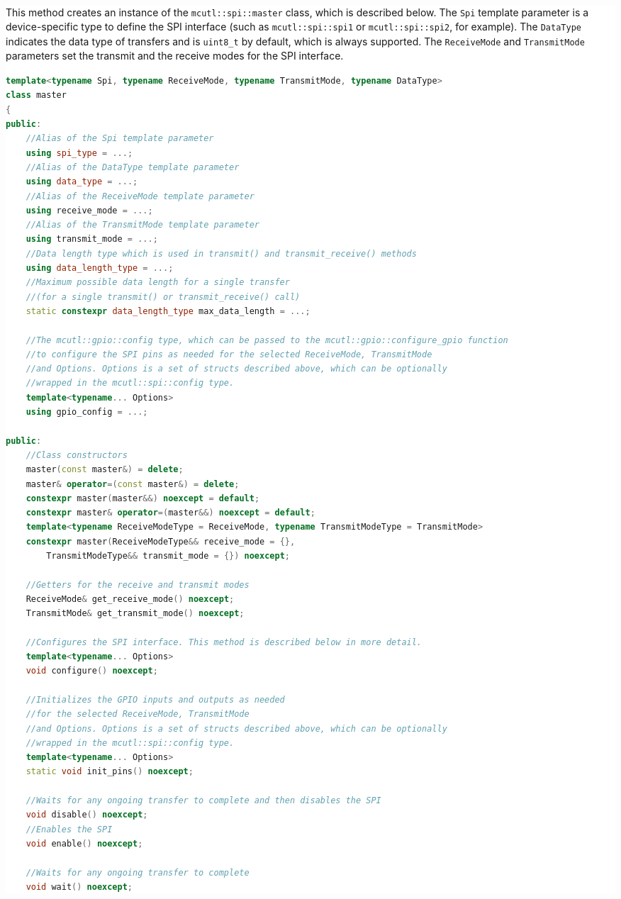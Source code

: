 This method creates an instance of the `mcutl::spi::master` class, which is described below. The `Spi` template parameter is a device-specific type to define the SPI interface (such as `mcutl::spi::spi1` or `mcutl::spi::spi2`, for example). The `DataType` indicates the data type of transfers and is `uint8_t` by default, which is always supported. The `ReceiveMode` and `TransmitMode` parameters set the transmit and the receive modes for the SPI interface.

```cpp
template<typename Spi, typename ReceiveMode, typename TransmitMode, typename DataType>
class master
{
public:
	//Alias of the Spi template parameter
	using spi_type = ...;
	//Alias of the DataType template parameter
	using data_type = ...;
	//Alias of the ReceiveMode template parameter
	using receive_mode = ...;
	//Alias of the TransmitMode template parameter
	using transmit_mode = ...;
	//Data length type which is used in transmit() and transmit_receive() methods
	using data_length_type = ...;
	//Maximum possible data length for a single transfer
	//(for a single transmit() or transmit_receive() call)
	static constexpr data_length_type max_data_length = ...;
	
	//The mcutl::gpio::config type, which can be passed to the mcutl::gpio::configure_gpio function
	//to configure the SPI pins as needed for the selected ReceiveMode, TransmitMode
	//and Options. Options is a set of structs described above, which can be optionally
	//wrapped in the mcutl::spi::config type.
	template<typename... Options>
	using gpio_config = ...;
	
public:
	//Class constructors
	master(const master&) = delete;
	master& operator=(const master&) = delete;
	constexpr master(master&&) noexcept = default;
	constexpr master& operator=(master&&) noexcept = default;
	template<typename ReceiveModeType = ReceiveMode, typename TransmitModeType = TransmitMode>
	constexpr master(ReceiveModeType&& receive_mode = {},
		TransmitModeType&& transmit_mode = {}) noexcept;
	
	//Getters for the receive and transmit modes
	ReceiveMode& get_receive_mode() noexcept;
	TransmitMode& get_transmit_mode() noexcept;
	
	//Configures the SPI interface. This method is described below in more detail.
	template<typename... Options>
	void configure() noexcept;
	
	//Initializes the GPIO inputs and outputs as needed
	//for the selected ReceiveMode, TransmitMode
	//and Options. Options is a set of structs described above, which can be optionally
	//wrapped in the mcutl::spi::config type.
	template<typename... Options>
	static void init_pins() noexcept;
	
	//Waits for any ongoing transfer to complete and then disables the SPI
	void disable() noexcept;
	//Enables the SPI
	void enable() noexcept;
	
	//Waits for any ongoing transfer to complete
	void wait() noexcept;
```